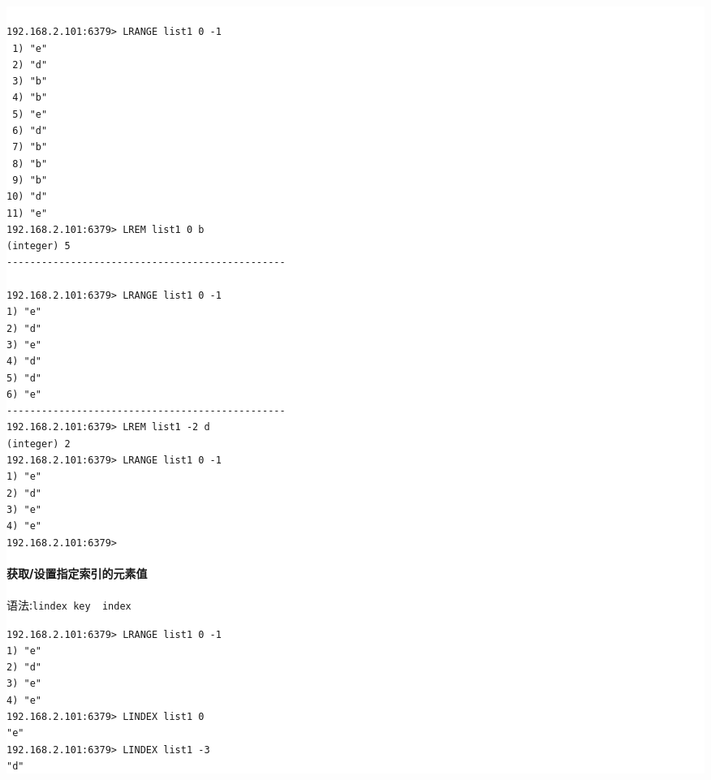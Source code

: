 ```

192.168.2.101:6379> LRANGE list1 0 -1
 1) "e"
 2) "d"
 3) "b"
 4) "b"
 5) "e"
 6) "d"
 7) "b"
 8) "b"
 9) "b"
10) "d"
11) "e"
192.168.2.101:6379> LREM list1 0 b
(integer) 5
------------------------------------------------

192.168.2.101:6379> LRANGE list1 0 -1
1) "e"
2) "d"
3) "e"
4) "d"
5) "d"
6) "e"
------------------------------------------------
192.168.2.101:6379> LREM list1 -2 d
(integer) 2
192.168.2.101:6379> LRANGE list1 0 -1
1) "e"
2) "d"
3) "e"
4) "e"
192.168.2.101:6379> 
```

#### 获取/设置指定索引的元素值

语法:`lindex key  index `

```
192.168.2.101:6379> LRANGE list1 0 -1
1) "e"
2) "d"
3) "e"
4) "e"
192.168.2.101:6379> LINDEX list1 0
"e"
192.168.2.101:6379> LINDEX list1 -3
"d"
```


